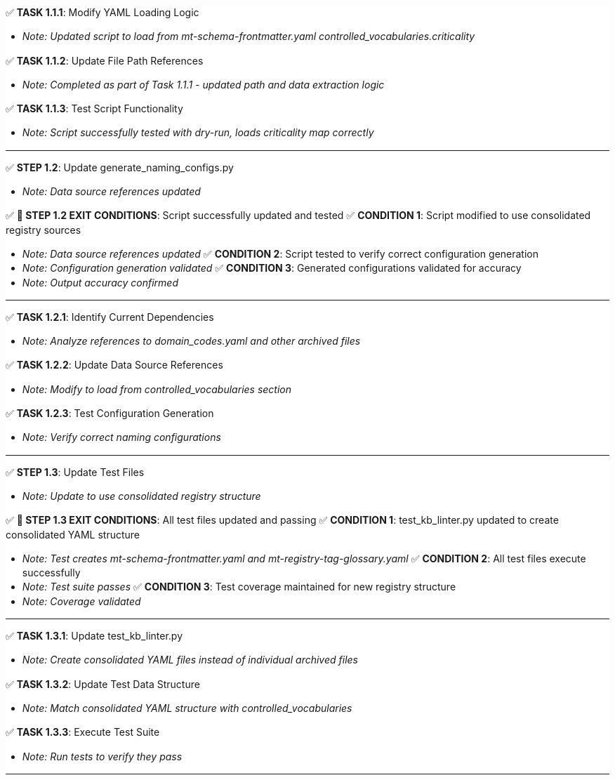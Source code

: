 
✅ **TASK 1.1.1**: Modify YAML Loading Logic
- *Note: Updated script to load from mt-schema-frontmatter.yaml controlled_vocabularies.criticality*

✅ **TASK 1.1.2**: Update File Path References
- *Note: Completed as part of Task 1.1.1 - updated path and data extraction logic*

✅ **TASK 1.1.3**: Test Script Functionality
- *Note: Script successfully tested with dry-run, loads criticality map correctly*

---

✅ **STEP 1.2**: Update generate_naming_configs.py
- *Note: Data source references updated*

✅ **🏁 STEP 1.2 EXIT CONDITIONS**: Script successfully updated and tested
✅ **CONDITION 1**: Script modified to use consolidated registry sources
- *Note: Data source references updated*
✅ **CONDITION 2**: Script tested to verify correct configuration generation
- *Note: Configuration generation validated*
✅ **CONDITION 3**: Generated configurations validated for accuracy
- *Note: Output accuracy confirmed*

---

✅ **TASK 1.2.1**: Identify Current Dependencies
- *Note: Analyze references to domain_codes.yaml and other archived files*

✅ **TASK 1.2.2**: Update Data Source References
- *Note: Modify to load from controlled_vocabularies section*

✅ **TASK 1.2.3**: Test Configuration Generation
- *Note: Verify correct naming configurations*

---

✅ **STEP 1.3**: Update Test Files
- *Note: Update to use consolidated registry structure*

✅ **🏁 STEP 1.3 EXIT CONDITIONS**: All test files updated and passing
✅ **CONDITION 1**: test_kb_linter.py updated to create consolidated YAML structure
- *Note: Test creates mt-schema-frontmatter.yaml and mt-registry-tag-glossary.yaml*
✅ **CONDITION 2**: All test files execute successfully
- *Note: Test suite passes*
✅ **CONDITION 3**: Test coverage maintained for new registry structure
- *Note: Coverage validated*

---

✅ **TASK 1.3.1**: Update test_kb_linter.py
- *Note: Create consolidated YAML files instead of individual archived files*

✅ **TASK 1.3.2**: Update Test Data Structure
- *Note: Match consolidated YAML structure with controlled_vocabularies*

✅ **TASK 1.3.3**: Execute Test Suite
- *Note: Run tests to verify they pass*

---